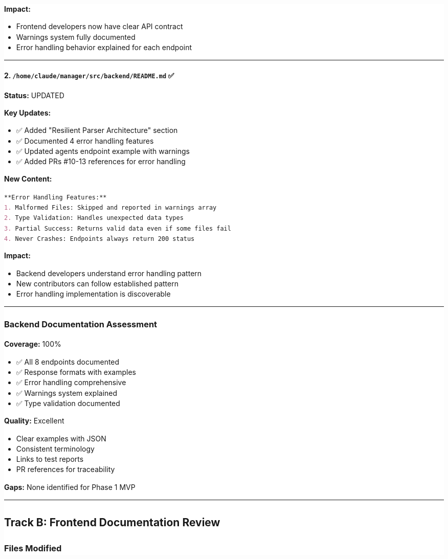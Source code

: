 **Impact:**
- Frontend developers now have clear API contract
- Warnings system fully documented
- Error handling behavior explained for each endpoint

---

#### 2. `/home/claude/manager/src/backend/README.md` ✅
**Status:** UPDATED

**Key Updates:**
- ✅ Added "Resilient Parser Architecture" section
- ✅ Documented 4 error handling features
- ✅ Updated agents endpoint example with warnings
- ✅ Added PRs #10-13 references for error handling

**New Content:**
```markdown
**Error Handling Features:**
1. Malformed Files: Skipped and reported in warnings array
2. Type Validation: Handles unexpected data types
3. Partial Success: Returns valid data even if some files fail
4. Never Crashes: Endpoints always return 200 status
```

**Impact:**
- Backend developers understand error handling pattern
- New contributors can follow established pattern
- Error handling implementation is discoverable

---

### Backend Documentation Assessment

**Coverage:** 100%
- ✅ All 8 endpoints documented
- ✅ Response formats with examples
- ✅ Error handling comprehensive
- ✅ Warnings system explained
- ✅ Type validation documented

**Quality:** Excellent
- Clear examples with JSON
- Consistent terminology
- Links to test reports
- PR references for traceability

**Gaps:** None identified for Phase 1 MVP

---

## Track B: Frontend Documentation Review

### Files Modified
